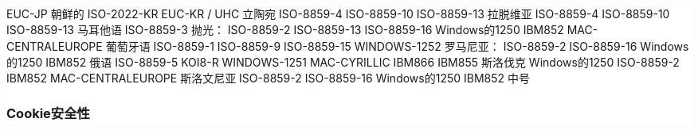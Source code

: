 EUC-JP
朝鲜的
ISO-2022-KR
EUC-KR / UHC
立陶宛
ISO-8859-4
ISO-8859-10
ISO-8859-13
拉脱维亚
ISO-8859-4
ISO-8859-10
ISO-8859-13
马耳他语
ISO-8859-3
抛光：
ISO-8859-2
ISO-8859-13
ISO-8859-16
Windows的1250
IBM852
MAC-CENTRALEUROPE
葡萄牙语
ISO-8859-1
ISO-8859-9
ISO-8859-15
WINDOWS-1252
罗马尼亚：
ISO-8859-2
ISO-8859-16
Windows的1250
IBM852
俄语
ISO-8859-5
KOI8-R
WINDOWS-1251
MAC-CYRILLIC
IBM866
IBM855
斯洛伐克
Windows的1250
ISO-8859-2
IBM852
MAC-CENTRALEUROPE
斯洛文尼亚
ISO-8859-2
ISO-8859-16
Windows的1250
IBM852
中号

### Cookie安全性 ###
